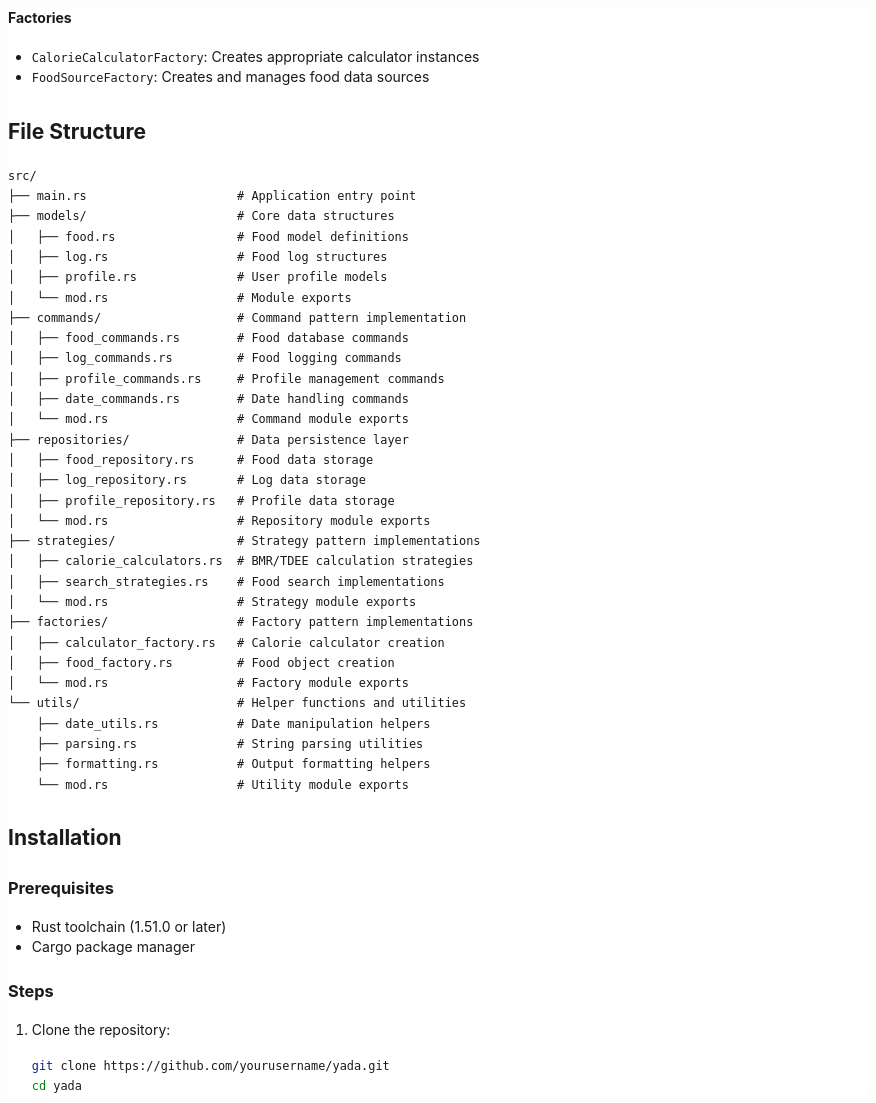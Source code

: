 #### Factories
- `CalorieCalculatorFactory`: Creates appropriate calculator instances
- `FoodSourceFactory`: Creates and manages food data sources

## File Structure
```
src/
├── main.rs                     # Application entry point
├── models/                     # Core data structures
│   ├── food.rs                 # Food model definitions
│   ├── log.rs                  # Food log structures
│   ├── profile.rs              # User profile models
│   └── mod.rs                  # Module exports
├── commands/                   # Command pattern implementation
│   ├── food_commands.rs        # Food database commands
│   ├── log_commands.rs         # Food logging commands
│   ├── profile_commands.rs     # Profile management commands
│   ├── date_commands.rs        # Date handling commands
│   └── mod.rs                  # Command module exports
├── repositories/               # Data persistence layer
│   ├── food_repository.rs      # Food data storage
│   ├── log_repository.rs       # Log data storage
│   ├── profile_repository.rs   # Profile data storage
│   └── mod.rs                  # Repository module exports
├── strategies/                 # Strategy pattern implementations
│   ├── calorie_calculators.rs  # BMR/TDEE calculation strategies
│   ├── search_strategies.rs    # Food search implementations
│   └── mod.rs                  # Strategy module exports
├── factories/                  # Factory pattern implementations
│   ├── calculator_factory.rs   # Calorie calculator creation
│   ├── food_factory.rs         # Food object creation
│   └── mod.rs                  # Factory module exports
└── utils/                      # Helper functions and utilities
    ├── date_utils.rs           # Date manipulation helpers
    ├── parsing.rs              # String parsing utilities
    ├── formatting.rs           # Output formatting helpers
    └── mod.rs                  # Utility module exports
```

## Installation

### Prerequisites
- Rust toolchain (1.51.0 or later)
- Cargo package manager

### Steps
1. Clone the repository:
   ```bash
   git clone https://github.com/yourusername/yada.git
   cd yada
   ```
